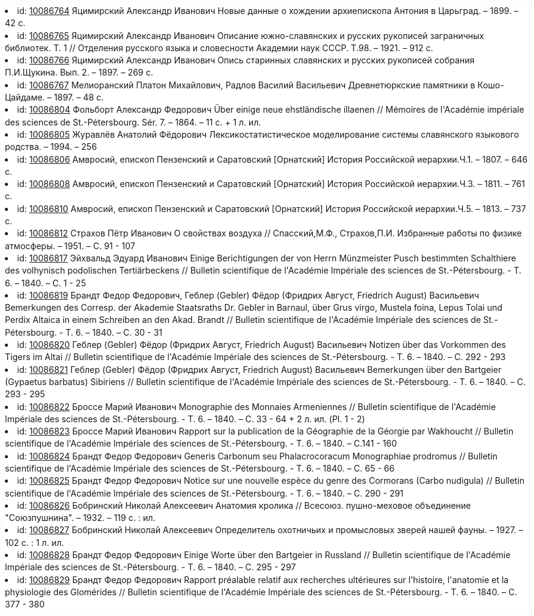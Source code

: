 <li>id: <a href="http://books.e-heritage.ru/book/10086764">10086764</a>	Яцимирский Александр Иванович Новые данные о хождении архиепископа Антония в Царьград. – 1899. – 42 с.</li>
<li>id: <a href="http://books.e-heritage.ru/book/10086765">10086765</a>	Яцимирский Александр Иванович Описание южно-славянских и русских рукописей заграничных библиотек. Т. 1 // Отделения русского языка и словесности Академии наук СССР. Т.98. – 1921. – 912 с.</li>
<li>id: <a href="http://books.e-heritage.ru/book/10086766">10086766</a>	Яцимирский Александр Иванович Опись старинных славянских и русских рукописей собрания П.И.Щукина. Вып. 2. – 1897. – 269 с.</li>
<li>id: <a href="http://books.e-heritage.ru/book/10086767">10086767</a>	Мелиоранский Платон Михайлович, Радлов Василий Васильевич Древнетюркские памятники в Кошо-Цайдаме. – 1897. – 48 с.</li>
<li>id: <a href="http://books.e-heritage.ru/book/10086804">10086804</a>	Фольборт Александр Федорович Über einige neue ehstländische illaenen // Mémoires de l'Académie impériale des sciences de St.-Pétersbourg. Sér. 7. – 1864. – 11 c. + 1 л. ил.</li>
<li>id: <a href="http://books.e-heritage.ru/book/10086805">10086805</a>	Журавлёв Анатолий Фёдорович Лексикостатистическое моделирование системы славянского языкового родства. – 1994. – 256</li>
<li>id: <a href="http://books.e-heritage.ru/book/10086806">10086806</a>	Амвросий, епископ Пензенский и Саратовский [Орнатский] История Российской иерархии.Ч.1. – 1807. – 646 с.</li>
<li>id: <a href="http://books.e-heritage.ru/book/10086808">10086808</a>	Амвросий, епископ Пензенский и Саратовский [Орнатский] История Российской иерархии.Ч.3. – 1811. – 761 с.</li>
<li>id: <a href="http://books.e-heritage.ru/book/10086810">10086810</a>	Амвросий, епископ Пензенский и Саратовский [Орнатский] История Российской иерархии.Ч.5. – 1813. – 737 с.</li>
<li>id: <a href="http://books.e-heritage.ru/book/10086812">10086812</a>	Страхов Пётр Иванович О свойствах воздуха // Спасский,М.Ф., Страхов,П.И. Избранные работы по физике атмосферы. – 1951. – С. 91 - 107</li>
<li>id: <a href="http://books.e-heritage.ru/book/10086817">10086817</a>	Эйхвальд Эдуард Иванович Einige Berichtigungen der von Herrn Münzmeister Pusch bestimmten Schalthiere des volhynisch podolischen Tertiärbeckens // Bulletin scientifique de l'Académie Impériale des sciences de St.-Pétersbourg. - T. 6. – 1840. – C. 1 - 25</li>
<li>id: <a href="http://books.e-heritage.ru/book/10086819">10086819</a>	Брандт Федор Федорович, Геблер (Gebler) Фёдор (Фридрих Август, Friedrich August) Васильевич Bemerkungen des Corresp. der Akademie Staatsraths Dr. Gebler in Barnaul, über Grus virgo, Mustela foina, Lepus Tolai und Perdix Altaica in einem Schreiben an den Akad. Brandt // Bulletin scientifique de l'Académie Impériale des sciences de St.-Pétersbourg. - T. 6. – 1840. – C. 30 - 31</li>
<li>id: <a href="http://books.e-heritage.ru/book/10086820">10086820</a>	Геблер (Gebler) Фёдор (Фридрих Август, Friedrich August) Васильевич Notizen über das Vorkommen des Tigers im Altai // Bulletin scientifique de l'Académie Impériale des sciences de St.-Pétersbourg. - T. 6. – 1840. – C. 292 - 293</li>
<li>id: <a href="http://books.e-heritage.ru/book/10086821">10086821</a>	Геблер (Gebler) Фёдор (Фридрих Август, Friedrich August) Васильевич Bemerkungen über den Bartgeier (Gypaetus barbatus) Sibiriens // Bulletin scientifique de l'Académie Impériale des sciences de St.-Pétersbourg. - T. 6. – 1840. – C. 293 - 295</li>
<li>id: <a href="http://books.e-heritage.ru/book/10086822">10086822</a>	Броссе Марий Иванович Monographie des Monnaies Armeniennes // Bulletin scientifique de l'Académie Impériale des sciences de St.-Pétersbourg. - T. 6. – 1840. – C. 33 - 64 + 2 л. ил. (Pl. 1 - 2)</li>
<li>id: <a href="http://books.e-heritage.ru/book/10086823">10086823</a>	Броссе Марий Иванович Rapport sur la publication de la Géographie de la Géorgie par Wakhoucht // Bulletin scientifique de l'Académie Impériale des sciences de St.-Pétersbourg. - T. 6. – 1840. – C.141 - 160</li>
<li>id: <a href="http://books.e-heritage.ru/book/10086824">10086824</a>	Брандт Федор Федорович Generis Carbonum seu Phalacrocoracum Monographiae prodromus // Bulletin scientifique de l'Académie Impériale des sciences de St.-Pétersbourg. - T. 6. – 1840. – C. 65 - 66</li>
<li>id: <a href="http://books.e-heritage.ru/book/10086825">10086825</a>	Брандт Федор Федорович Notice sur une nouvelle espèce du genre des Cormorans (Carbo nudigula) // Bulletin scientifique de l'Académie Impériale des sciences de St.-Pétersbourg. - T. 6. – 1840. – C. 290 - 291</li>
<li>id: <a href="http://books.e-heritage.ru/book/10086826">10086826</a>	Бобринский Николай Алексеевич Анатомия кролика // Всесоюз. пушно-меховое объединение "Союзпушнина". – 1932. – 119 с. : ил.</li>
<li>id: <a href="http://books.e-heritage.ru/book/10086827">10086827</a>	Бобринский Николай Алексеевич Определитель охотничьих и промысловых зверей нашей фауны. – 1927. – 102 с. : 1 л. ил.</li>
<li>id: <a href="http://books.e-heritage.ru/book/10086828">10086828</a>	Брандт Федор Федорович Einige Worte über den Bartgeier in Russland // Bulletin scientifique de l'Académie Impériale des sciences de St.-Pétersbourg. - T. 6. – 1840. – C. 295 - 297</li>
<li>id: <a href="http://books.e-heritage.ru/book/10086829">10086829</a>	Брандт Федор Федорович Rapport préalable relatif aux recherches ultérieures sur l'histoire, l'anatomie et la physiologie des Glomérides // Bulletin scientifique de l'Académie Impériale des sciences de St.-Pétersbourg. - T. 6. – 1840. – C. 377 - 380</li>
